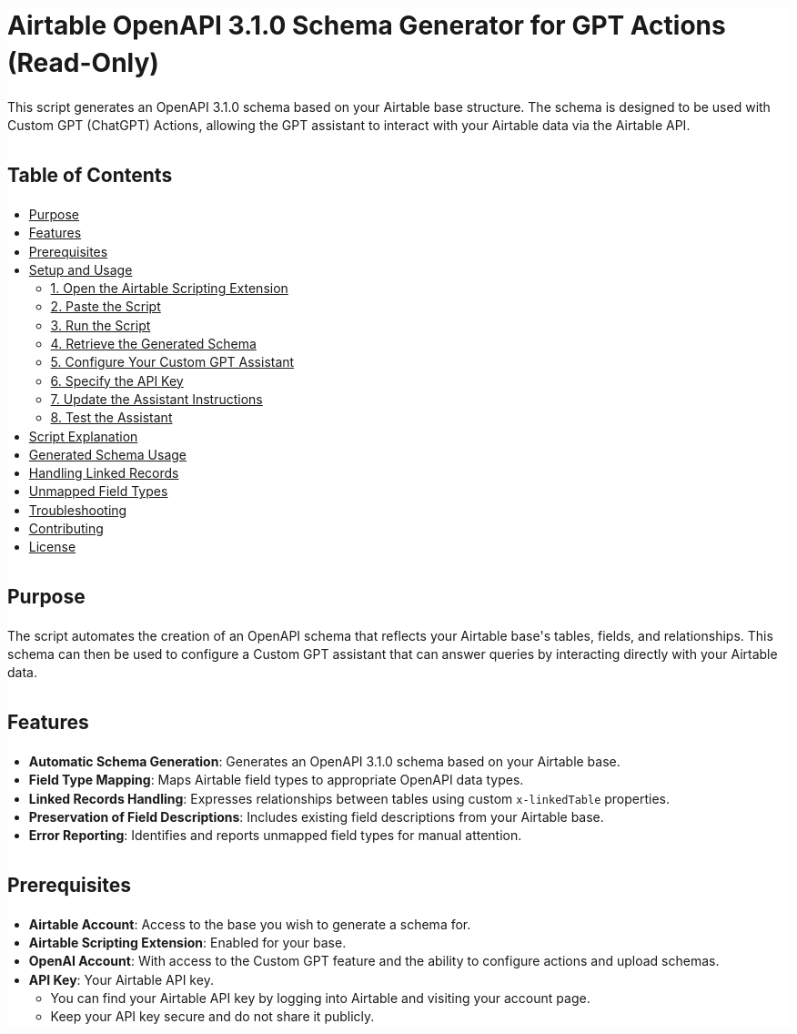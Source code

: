 # Airtable OpenAPI 3.1.0 Schema Generator for GPT Actions (Read-Only)

This script generates an OpenAPI 3.1.0 schema based on your Airtable base structure. The schema is designed to be used with Custom GPT (ChatGPT) Actions, allowing the GPT assistant to interact with your Airtable data via the Airtable API.

## Table of Contents

- [Purpose](#purpose)
- [Features](#features)
- [Prerequisites](#prerequisites)
- [Setup and Usage](#setup-and-usage)
  - [1. Open the Airtable Scripting Extension](#1-open-the-airtable-scripting-extension)
  - [2. Paste the Script](#2-paste-the-script)
  - [3. Run the Script](#3-run-the-script)
  - [4. Retrieve the Generated Schema](#4-retrieve-the-generated-schema)
  - [5. Configure Your Custom GPT Assistant](#5-configure-your-custom-gpt-assistant)
  - [6. Specify the API Key](#6-specify-the-api-key)
  - [7. Update the Assistant Instructions](#7-update-the-assistant-instructions)
  - [8. Test the Assistant](#8-test-the-assistant)
- [Script Explanation](#script-explanation)
- [Generated Schema Usage](#generated-schema-usage)
- [Handling Linked Records](#handling-linked-records)
- [Unmapped Field Types](#unmapped-field-types)
- [Troubleshooting](#troubleshooting)
- [Contributing](#contributing)
- [License](#license)

## Purpose

The script automates the creation of an OpenAPI schema that reflects your Airtable base's tables, fields, and relationships. This schema can then be used to configure a Custom GPT assistant that can answer queries by interacting directly with your Airtable data.

## Features

- **Automatic Schema Generation**: Generates an OpenAPI 3.1.0 schema based on your Airtable base.
- **Field Type Mapping**: Maps Airtable field types to appropriate OpenAPI data types.
- **Linked Records Handling**: Expresses relationships between tables using custom `x-linkedTable` properties.
- **Preservation of Field Descriptions**: Includes existing field descriptions from your Airtable base.
- **Error Reporting**: Identifies and reports unmapped field types for manual attention.

## Prerequisites

- **Airtable Account**: Access to the base you wish to generate a schema for.
- **Airtable Scripting Extension**: Enabled for your base.
- **OpenAI Account**: With access to the Custom GPT feature and the ability to configure actions and upload schemas.
- **API Key**: Your Airtable API key.
  - You can find your Airtable API key by logging into Airtable and visiting your account page.
  - Keep your API key secure and do not share it publicly.
